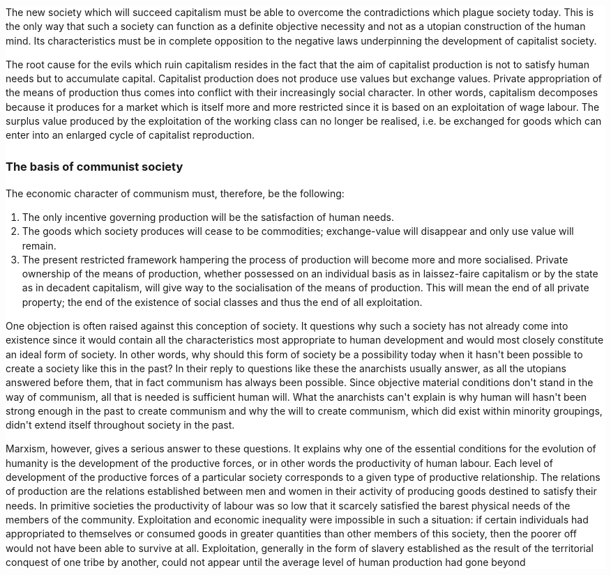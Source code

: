 The new society which will succeed capitalism must be able to overcome
the contradictions which plague society today. This is the only way that
such a society can function as a definite objective necessity and not as
a utopian construction of the human mind. Its characteristics must be in
complete opposition to the negative laws underpinning the development of
capitalist society.

The root cause for the evils which ruin capitalism resides in the fact
that the aim of capitalist production is not to satisfy human needs but
to accumulate capital. Capitalist production does not produce use values
but exchange values. Private appropriation of the means of production
thus comes into conflict with their increasingly social character. In
other words, capitalism decomposes because it produces for a market
which is itself more and more restricted since it is based on an
exploitation of wage labour. The surplus value produced by the
exploitation of the working class can no longer be realised, i.e. be
exchanged for goods which can enter into an enlarged cycle of capitalist
reproduction.

### The basis of communist society

The economic character of communism must, therefore, be the following:

1. The only incentive governing production will be the satisfaction of
   human needs.
2. The goods which society produces will cease to be commodities;
   exchange-value will disappear and only use value will remain.
3. The present restricted framework hampering the process of production
   will become more and more socialised. Private ownership of the means
   of production, whether possessed on an individual basis as in
   laissez-faire capitalism or by the state as in decadent capitalism,
   will give way to the socialisation of the means of production. This
   will mean the end of all private property; the end of the existence
   of social classes and thus the end of all exploitation.

One objection is often raised against this conception of society. It
questions why such a society has not already come into existence since
it would contain all the characteristics most appropriate to human
development and would most closely constitute an ideal form of society.
In other words, why should this form of society be a possibility today
when it hasn't been possible to create a society like this in the past?
In their reply to questions like these the anarchists usually answer, as
all the utopians answered before them, that in fact communism has always
been possible. Since objective material conditions don't stand in the
way of communism, all that is needed is sufficient human will. What the
anarchists can't explain is why human will hasn't been strong enough in
the past to create communism and why the will to create communism, which
did exist within minority groupings, didn't extend itself throughout
society in the past.

Marxism, however, gives a serious answer to these questions. It explains
why one of the essential conditions for the evolution of humanity is the
development of the productive forces, or in other words the productivity
of human labour. Each level of development of the productive forces of a
particular society corresponds to a given type of productive
relationship. The relations of production are the relations established
between men and women in their activity of producing goods destined to
satisfy their needs. In primitive societies the productivity of labour
was so low that it scarcely satisfied the barest physical needs of the
members of the community. Exploitation and economic inequality were
impossible in such a situation: if certain individuals had appropriated
to themselves or consumed goods in greater quantities than other members
of this society, then the poorer off would not have been able to survive
at all. Exploitation, generally in the form of slavery established as
the result of the territorial conquest of one tribe by another, could
not appear until the average level of human production had gone beyond